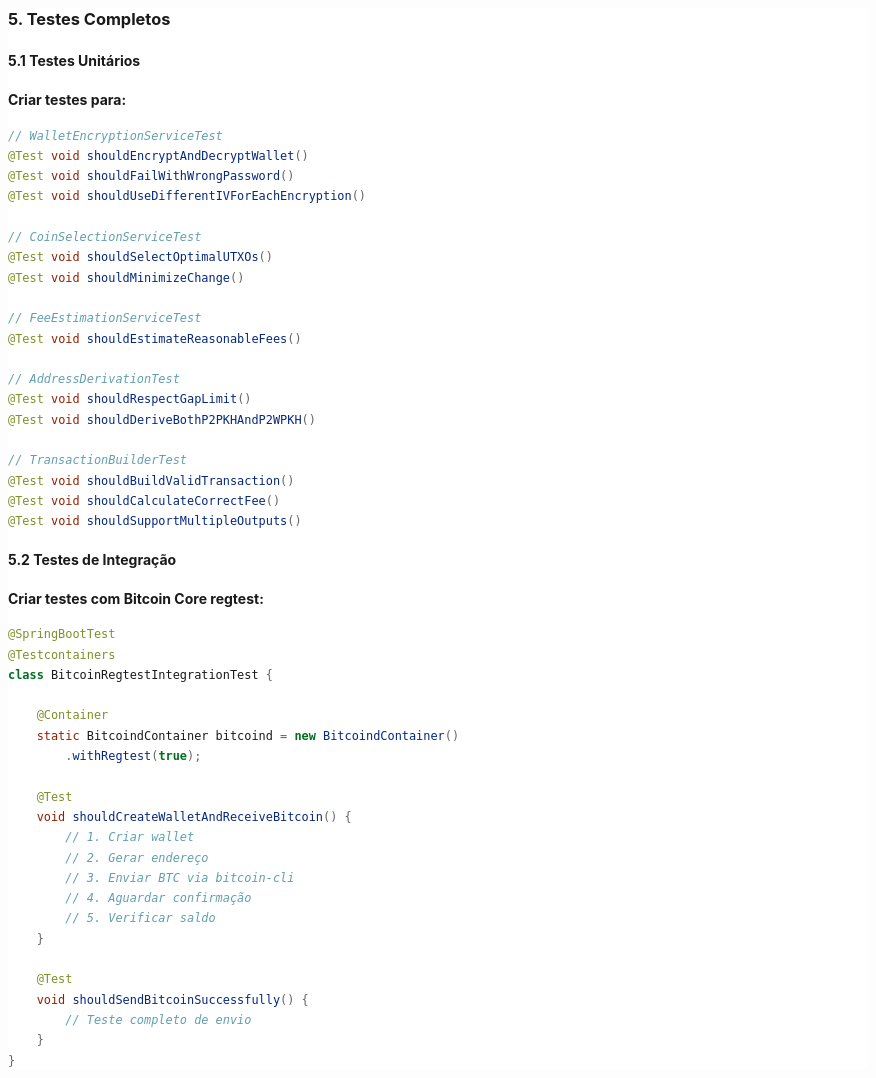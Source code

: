 ### 5. Testes Completos

#### 5.1 Testes Unitários
**Criar testes para:**

```java
// WalletEncryptionServiceTest
@Test void shouldEncryptAndDecryptWallet()
@Test void shouldFailWithWrongPassword()
@Test void shouldUseDifferentIVForEachEncryption()

// CoinSelectionServiceTest
@Test void shouldSelectOptimalUTXOs()
@Test void shouldMinimizeChange()

// FeeEstimationServiceTest
@Test void shouldEstimateReasonableFees()

// AddressDerivationTest
@Test void shouldRespectGapLimit()
@Test void shouldDeriveBothP2PKHAndP2WPKH()

// TransactionBuilderTest
@Test void shouldBuildValidTransaction()
@Test void shouldCalculateCorrectFee()
@Test void shouldSupportMultipleOutputs()
```

#### 5.2 Testes de Integração
**Criar testes com Bitcoin Core regtest:**

```java
@SpringBootTest
@Testcontainers
class BitcoinRegtestIntegrationTest {
    
    @Container
    static BitcoindContainer bitcoind = new BitcoindContainer()
        .withRegtest(true);
    
    @Test
    void shouldCreateWalletAndReceiveBitcoin() {
        // 1. Criar wallet
        // 2. Gerar endereço
        // 3. Enviar BTC via bitcoin-cli
        // 4. Aguardar confirmação
        // 5. Verificar saldo
    }
    
    @Test
    void shouldSendBitcoinSuccessfully() {
        // Teste completo de envio
    }
}
```
